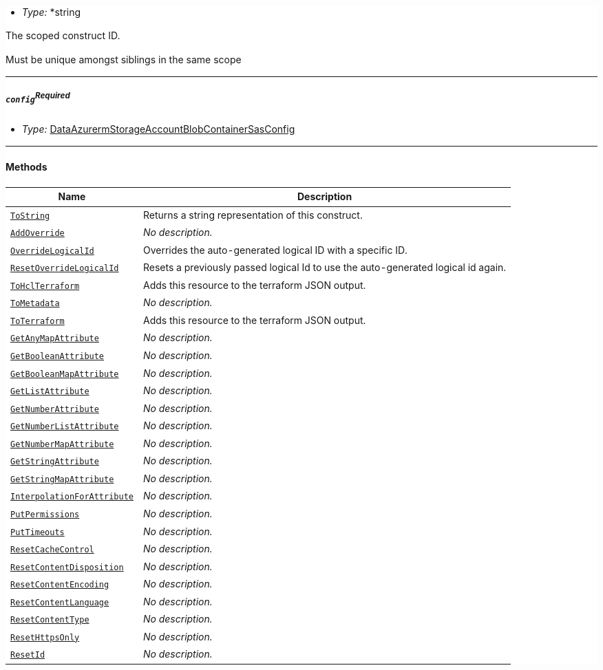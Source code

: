 - *Type:* *string

The scoped construct ID.

Must be unique amongst siblings in the same scope

---

##### `config`<sup>Required</sup> <a name="config" id="@cdktf/provider-azurerm.dataAzurermStorageAccountBlobContainerSas.DataAzurermStorageAccountBlobContainerSas.Initializer.parameter.config"></a>

- *Type:* <a href="#@cdktf/provider-azurerm.dataAzurermStorageAccountBlobContainerSas.DataAzurermStorageAccountBlobContainerSasConfig">DataAzurermStorageAccountBlobContainerSasConfig</a>

---

#### Methods <a name="Methods" id="Methods"></a>

| **Name** | **Description** |
| --- | --- |
| <code><a href="#@cdktf/provider-azurerm.dataAzurermStorageAccountBlobContainerSas.DataAzurermStorageAccountBlobContainerSas.toString">ToString</a></code> | Returns a string representation of this construct. |
| <code><a href="#@cdktf/provider-azurerm.dataAzurermStorageAccountBlobContainerSas.DataAzurermStorageAccountBlobContainerSas.addOverride">AddOverride</a></code> | *No description.* |
| <code><a href="#@cdktf/provider-azurerm.dataAzurermStorageAccountBlobContainerSas.DataAzurermStorageAccountBlobContainerSas.overrideLogicalId">OverrideLogicalId</a></code> | Overrides the auto-generated logical ID with a specific ID. |
| <code><a href="#@cdktf/provider-azurerm.dataAzurermStorageAccountBlobContainerSas.DataAzurermStorageAccountBlobContainerSas.resetOverrideLogicalId">ResetOverrideLogicalId</a></code> | Resets a previously passed logical Id to use the auto-generated logical id again. |
| <code><a href="#@cdktf/provider-azurerm.dataAzurermStorageAccountBlobContainerSas.DataAzurermStorageAccountBlobContainerSas.toHclTerraform">ToHclTerraform</a></code> | Adds this resource to the terraform JSON output. |
| <code><a href="#@cdktf/provider-azurerm.dataAzurermStorageAccountBlobContainerSas.DataAzurermStorageAccountBlobContainerSas.toMetadata">ToMetadata</a></code> | *No description.* |
| <code><a href="#@cdktf/provider-azurerm.dataAzurermStorageAccountBlobContainerSas.DataAzurermStorageAccountBlobContainerSas.toTerraform">ToTerraform</a></code> | Adds this resource to the terraform JSON output. |
| <code><a href="#@cdktf/provider-azurerm.dataAzurermStorageAccountBlobContainerSas.DataAzurermStorageAccountBlobContainerSas.getAnyMapAttribute">GetAnyMapAttribute</a></code> | *No description.* |
| <code><a href="#@cdktf/provider-azurerm.dataAzurermStorageAccountBlobContainerSas.DataAzurermStorageAccountBlobContainerSas.getBooleanAttribute">GetBooleanAttribute</a></code> | *No description.* |
| <code><a href="#@cdktf/provider-azurerm.dataAzurermStorageAccountBlobContainerSas.DataAzurermStorageAccountBlobContainerSas.getBooleanMapAttribute">GetBooleanMapAttribute</a></code> | *No description.* |
| <code><a href="#@cdktf/provider-azurerm.dataAzurermStorageAccountBlobContainerSas.DataAzurermStorageAccountBlobContainerSas.getListAttribute">GetListAttribute</a></code> | *No description.* |
| <code><a href="#@cdktf/provider-azurerm.dataAzurermStorageAccountBlobContainerSas.DataAzurermStorageAccountBlobContainerSas.getNumberAttribute">GetNumberAttribute</a></code> | *No description.* |
| <code><a href="#@cdktf/provider-azurerm.dataAzurermStorageAccountBlobContainerSas.DataAzurermStorageAccountBlobContainerSas.getNumberListAttribute">GetNumberListAttribute</a></code> | *No description.* |
| <code><a href="#@cdktf/provider-azurerm.dataAzurermStorageAccountBlobContainerSas.DataAzurermStorageAccountBlobContainerSas.getNumberMapAttribute">GetNumberMapAttribute</a></code> | *No description.* |
| <code><a href="#@cdktf/provider-azurerm.dataAzurermStorageAccountBlobContainerSas.DataAzurermStorageAccountBlobContainerSas.getStringAttribute">GetStringAttribute</a></code> | *No description.* |
| <code><a href="#@cdktf/provider-azurerm.dataAzurermStorageAccountBlobContainerSas.DataAzurermStorageAccountBlobContainerSas.getStringMapAttribute">GetStringMapAttribute</a></code> | *No description.* |
| <code><a href="#@cdktf/provider-azurerm.dataAzurermStorageAccountBlobContainerSas.DataAzurermStorageAccountBlobContainerSas.interpolationForAttribute">InterpolationForAttribute</a></code> | *No description.* |
| <code><a href="#@cdktf/provider-azurerm.dataAzurermStorageAccountBlobContainerSas.DataAzurermStorageAccountBlobContainerSas.putPermissions">PutPermissions</a></code> | *No description.* |
| <code><a href="#@cdktf/provider-azurerm.dataAzurermStorageAccountBlobContainerSas.DataAzurermStorageAccountBlobContainerSas.putTimeouts">PutTimeouts</a></code> | *No description.* |
| <code><a href="#@cdktf/provider-azurerm.dataAzurermStorageAccountBlobContainerSas.DataAzurermStorageAccountBlobContainerSas.resetCacheControl">ResetCacheControl</a></code> | *No description.* |
| <code><a href="#@cdktf/provider-azurerm.dataAzurermStorageAccountBlobContainerSas.DataAzurermStorageAccountBlobContainerSas.resetContentDisposition">ResetContentDisposition</a></code> | *No description.* |
| <code><a href="#@cdktf/provider-azurerm.dataAzurermStorageAccountBlobContainerSas.DataAzurermStorageAccountBlobContainerSas.resetContentEncoding">ResetContentEncoding</a></code> | *No description.* |
| <code><a href="#@cdktf/provider-azurerm.dataAzurermStorageAccountBlobContainerSas.DataAzurermStorageAccountBlobContainerSas.resetContentLanguage">ResetContentLanguage</a></code> | *No description.* |
| <code><a href="#@cdktf/provider-azurerm.dataAzurermStorageAccountBlobContainerSas.DataAzurermStorageAccountBlobContainerSas.resetContentType">ResetContentType</a></code> | *No description.* |
| <code><a href="#@cdktf/provider-azurerm.dataAzurermStorageAccountBlobContainerSas.DataAzurermStorageAccountBlobContainerSas.resetHttpsOnly">ResetHttpsOnly</a></code> | *No description.* |
| <code><a href="#@cdktf/provider-azurerm.dataAzurermStorageAccountBlobContainerSas.DataAzurermStorageAccountBlobContainerSas.resetId">ResetId</a></code> | *No description.* |